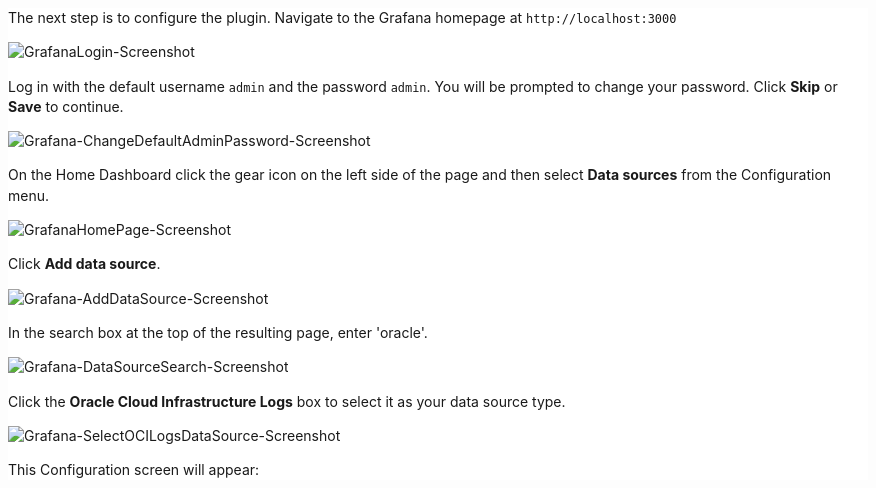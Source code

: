 The next step is to configure the plugin. Navigate to the Grafana homepage at `http://localhost:3000`

![GrafanaLogin-Screenshot](images/GrafanaLogin-Screenshot.png)

Log in with the default username `admin` and the password `admin`. You will be prompted to change your password. Click **Skip** or **Save** to continue. 

![Grafana-ChangeDefaultAdminPassword-Screenshot](images/Grafana-ChangeDefaultAdminPassword-Screenshot.png)

On the Home Dashboard click the gear icon on the left side of the page and then select **Data sources** from the Configuration menu.

![GrafanaHomePage-Screenshot](images/GrafanaHomePage-Screenshot.png)

Click **Add data source**.

![Grafana-AddDataSource-Screenshot](images/Grafana-AddDataSource-Screenshot.png)

In the search box at the top of the resulting page, enter 'oracle'.

![Grafana-DataSourceSearch-Screenshot](images/Grafana-DataSourceSearch-Screenshot.png)

 Click the **Oracle Cloud Infrastructure Logs** box to select it as your data source type.

![Grafana-SelectOCILogsDataSource-Screenshot](images/Grafana-SelectOCILogsDataSource-Screenshot.png)


This Configuration screen will appear:

